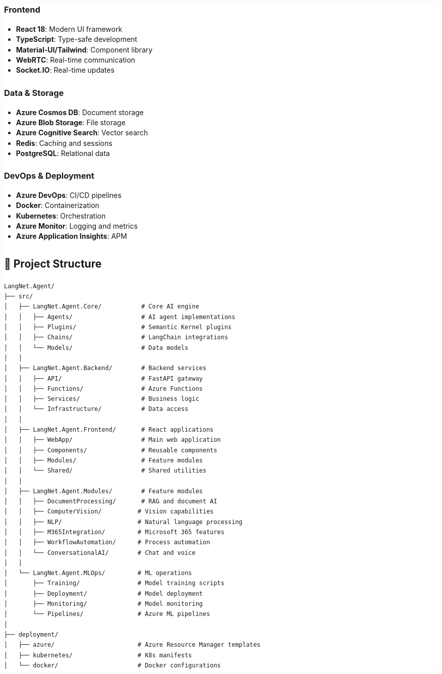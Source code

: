 ### Frontend
- **React 18**: Modern UI framework
- **TypeScript**: Type-safe development
- **Material-UI/Tailwind**: Component library
- **WebRTC**: Real-time communication
- **Socket.IO**: Real-time updates

### Data & Storage
- **Azure Cosmos DB**: Document storage
- **Azure Blob Storage**: File storage
- **Azure Cognitive Search**: Vector search
- **Redis**: Caching and sessions
- **PostgreSQL**: Relational data

### DevOps & Deployment
- **Azure DevOps**: CI/CD pipelines
- **Docker**: Containerization
- **Kubernetes**: Orchestration
- **Azure Monitor**: Logging and metrics
- **Azure Application Insights**: APM

## 📁 Project Structure

```
LangNet.Agent/
├── src/
│   ├── LangNet.Agent.Core/           # Core AI engine
│   │   ├── Agents/                   # AI agent implementations
│   │   ├── Plugins/                  # Semantic Kernel plugins
│   │   ├── Chains/                   # LangChain integrations
│   │   └── Models/                   # Data models
│   │
│   ├── LangNet.Agent.Backend/        # Backend services
│   │   ├── API/                      # FastAPI gateway
│   │   ├── Functions/                # Azure Functions
│   │   ├── Services/                 # Business logic
│   │   └── Infrastructure/           # Data access
│   │
│   ├── LangNet.Agent.Frontend/       # React applications
│   │   ├── WebApp/                   # Main web application
│   │   ├── Components/               # Reusable components
│   │   ├── Modules/                  # Feature modules
│   │   └── Shared/                   # Shared utilities
│   │
│   ├── LangNet.Agent.Modules/        # Feature modules
│   │   ├── DocumentProcessing/       # RAG and document AI
│   │   ├── ComputerVision/          # Vision capabilities
│   │   ├── NLP/                     # Natural language processing
│   │   ├── M365Integration/         # Microsoft 365 features
│   │   ├── WorkflowAutomation/      # Process automation
│   │   └── ConversationalAI/        # Chat and voice
│   │
│   └── LangNet.Agent.MLOps/         # ML operations
│       ├── Training/                # Model training scripts
│       ├── Deployment/              # Model deployment
│       ├── Monitoring/              # Model monitoring
│       └── Pipelines/               # Azure ML pipelines
│
├── deployment/
│   ├── azure/                       # Azure Resource Manager templates
│   ├── kubernetes/                  # K8s manifests
│   └── docker/                      # Docker configurations
```